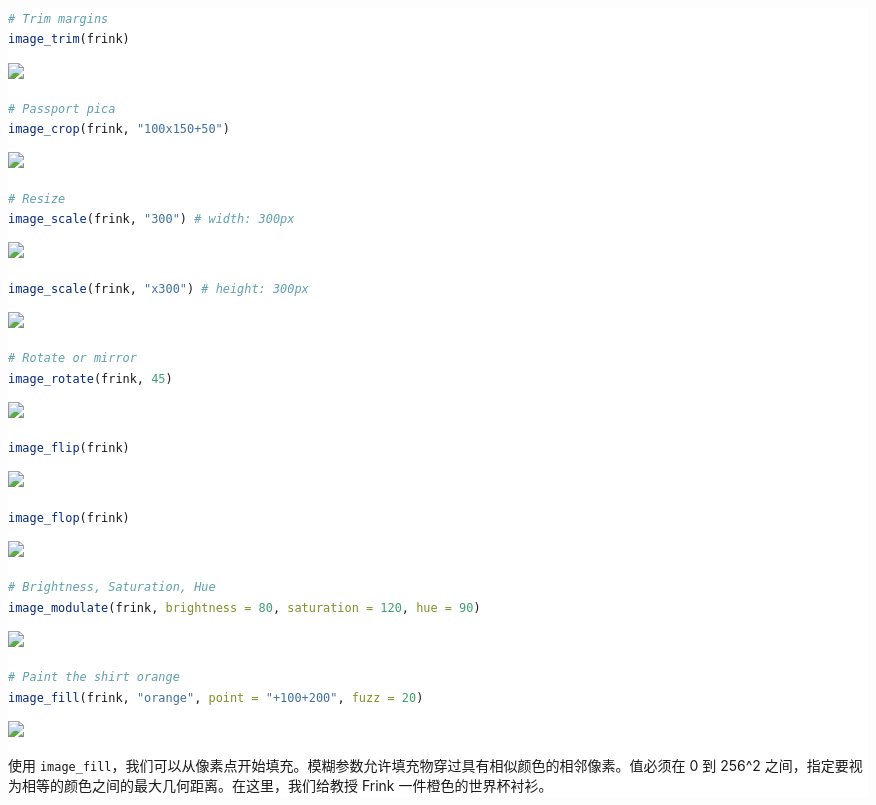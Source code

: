 ```r
# Trim margins
image_trim(frink)
```
![](https://qiniu.bioinit.com/yuque/0/2019/png/126032/1571366274140-f41c6a57-c19e-4e94-8b1b-a5c1533c5747.png#align=left&display=inline&height=431&name=image.png&originHeight=431&originWidth=139&size=65654&status=done&width=139)

```r
# Passport pica
image_crop(frink, "100x150+50")
```
![](https://qiniu.bioinit.com/yuque/0/2019/png/126032/1571366305125-ab6d58c9-4c98-4f73-ad18-220463afb3d8.png#align=left&display=inline&height=150&name=image.png&originHeight=150&originWidth=100&size=18879&status=done&width=100)

```r
# Resize
image_scale(frink, "300") # width: 300px
```
![](https://qiniu.bioinit.com/yuque/0/2019/png/126032/1571366322735-b025bbb2-701f-4e3a-b055-d9855c5fb51f.png#align=left&display=inline&height=607&name=image.png&originHeight=607&originWidth=300&size=111615&status=done&width=300)

```r
image_scale(frink, "x300") # height: 300px
```
![](https://qiniu.bioinit.com/yuque/0/2019/png/126032/1571366340578-e5a52536-8f19-4f6b-a70e-1100b196c4bf.png#align=left&display=inline&height=300&name=image.png&originHeight=300&originWidth=148&size=36231&status=done&width=148)

```r
# Rotate or mirror
image_rotate(frink, 45)
```
![](https://qiniu.bioinit.com/yuque/0/2019/png/126032/1571366359054-2949de29-a259-487b-b08c-5a5f92838a7a.png#align=left&display=inline&height=473&name=image.png&originHeight=473&originWidth=472&size=86173&status=done&width=472)

```r
image_flip(frink)
```
![](https://qiniu.bioinit.com/yuque/0/2019/png/126032/1571366386677-24b88b4e-c005-41d7-97bb-b9268e5ce736.png#align=left&display=inline&height=445&name=image.png&originHeight=445&originWidth=220&size=67639&status=done&width=220)

```r
image_flop(frink)
```
![](https://qiniu.bioinit.com/yuque/0/2019/png/126032/1571366403173-99d32e94-67b6-41e7-8cd9-3edb70aeeff6.png#align=left&display=inline&height=445&name=image.png&originHeight=445&originWidth=220&size=67288&status=done&width=220)

```r
# Brightness, Saturation, Hue
image_modulate(frink, brightness = 80, saturation = 120, hue = 90)
```
![](https://qiniu.bioinit.com/yuque/0/2019/png/126032/1571366420331-91f363ae-bc18-4976-85d5-a8439bf40efa.png#align=left&display=inline&height=445&name=image.png&originHeight=445&originWidth=220&size=70269&status=done&width=220)

```r
# Paint the shirt orange
image_fill(frink, "orange", point = "+100+200", fuzz = 20)
```
![](https://qiniu.bioinit.com/yuque/0/2019/png/126032/1571366435980-80cc29c2-57b5-4cee-a169-7fc47219ae99.png#align=left&display=inline&height=445&name=image.png&originHeight=445&originWidth=220&size=66473&status=done&width=220)

使用 `image_fill`，我们可以从像素点开始填充。模糊参数允许填充物穿过具有相似颜色的相邻像素。值必须在 0 到 256^2 之间，指定要视为相等的颜色之间的最大几何距离。在这里，我们给教授 Frink 一件橙色的世界杯衬衫。
